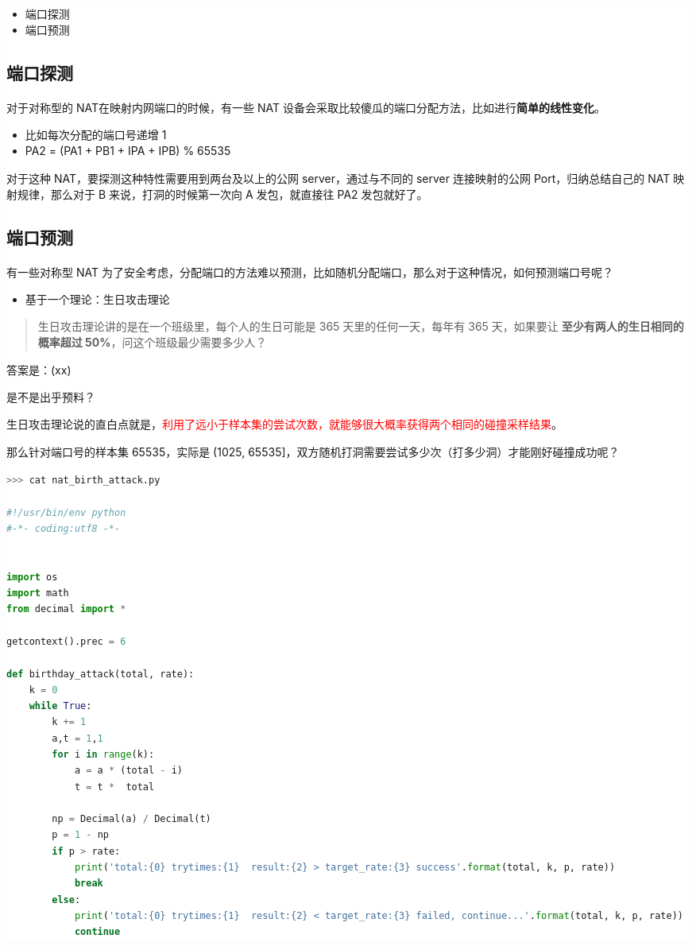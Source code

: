 + 端口探测
+ 端口预测

## 端口探测

对于对称型的 NAT在映射内网端口的时候，有一些 NAT 设备会采取比较傻瓜的端口分配方法，比如进行**简单的线性变化**。

+ 比如每次分配的端口号递增  1
+ PA2 = (PA1 + PB1 + IPA + IPB) % 65535

对于这种 NAT，要探测这种特性需要用到两台及以上的公网 server，通过与不同的 server 连接映射的公网 Port，归纳总结自己的 NAT  映射规律，那么对于 B 来说，打洞的时候第一次向  A 发包，就直接往 PA2 发包就好了。



## 端口预测

有一些对称型 NAT 为了安全考虑，分配端口的方法难以预测，比如随机分配端口，那么对于这种情况，如何预测端口号呢？



+ 基于一个理论：生日攻击理论

> 生日攻击理论讲的是在一个班级里，每个人的生日可能是 365 天里的任何一天，每年有 365 天，如果要让 **至少有两人的生日相同的概率超过 50%**，问这个班级最少需要多少人？

答案是：(xx)



是不是出乎预料？



生日攻击理论说的直白点就是，<span style="color:red">利用了远小于样本集的尝试次数，就能够很大概率获得两个相同的碰撞采样结果</span>。

那么针对端口号的样本集 65535，实际是 (1025, 65535]，双方随机打洞需要尝试多少次（打多少洞）才能刚好碰撞成功呢？

```python
>>> cat nat_birth_attack.py                                                                                                                                                                                         

#!/usr/bin/env python
#-*- coding:utf8 -*-


import os
import math
from decimal import *

getcontext().prec = 6

def birthday_attack(total, rate):
    k = 0
    while True:
        k += 1
        a,t = 1,1
        for i in range(k):
            a = a * (total - i)
            t = t *  total

        np = Decimal(a) / Decimal(t)
        p = 1 - np
        if p > rate:
            print('total:{0} trytimes:{1}  result:{2} > target_rate:{3} success'.format(total, k, p, rate))
            break
        else:
            print('total:{0} trytimes:{1}  result:{2} < target_rate:{3} failed, continue...'.format(total, k, p, rate))
            continue
```